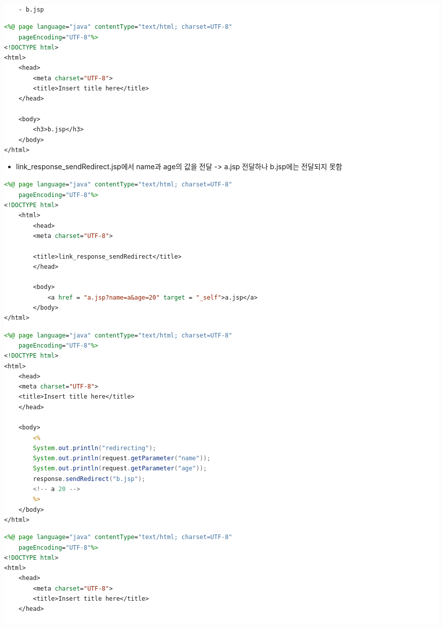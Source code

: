 		- b.jsp
```jsp
<%@ page language="java" contentType="text/html; charset=UTF-8"
    pageEncoding="UTF-8"%>
<!DOCTYPE html>
<html>
	<head>
		<meta charset="UTF-8">
		<title>Insert title here</title>
	</head>
	
	<body>
		<h3>b.jsp</h3>
	</body>
</html>
```

  - link_response_sendRedirect.jsp에서 name과 age의 값을 전달 -> a.jsp 전달하나 b.jsp에는 전달되지 못함
```jsp
<%@ page language="java" contentType="text/html; charset=UTF-8"
    pageEncoding="UTF-8"%>
<!DOCTYPE html>
	<html>
		<head>
		<meta charset="UTF-8">

		<title>link_response_sendRedirect</title>
		</head>

		<body>
			<a href = "a.jsp?name=a&age=20" target = "_self">a.jsp</a>
		</body>
</html>
```
```jsp
<%@ page language="java" contentType="text/html; charset=UTF-8"
    pageEncoding="UTF-8"%>
<!DOCTYPE html>
<html>
	<head>
	<meta charset="UTF-8">
	<title>Insert title here</title>
	</head>

	<body>
		<% 
		System.out.println("redirecting");
		System.out.println(request.getParameter("name"));
		System.out.println(request.getParameter("age"));
		response.sendRedirect("b.jsp");
		<!-- a 20 -->
		%>
	</body>
</html>
```
```jsp
<%@ page language="java" contentType="text/html; charset=UTF-8"
    pageEncoding="UTF-8"%>
<!DOCTYPE html>
<html>
	<head>
		<meta charset="UTF-8">
		<title>Insert title here</title>
	</head>
	
```